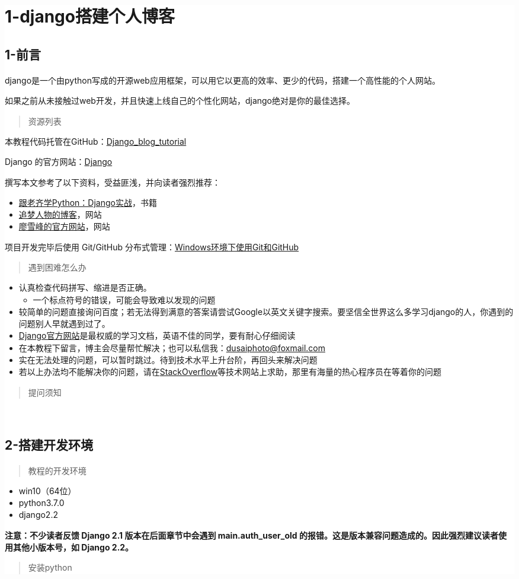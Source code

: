 # 1-django搭建个人博客

## 1-前言

​	django是一个由python写成的开源web应用框架，可以用它以更高的效率、更少的代码，搭建一个高性能的个人网站。

​	如果之前从未接触过web开发，并且快速上线自己的个性化网站，django绝对是你的最佳选择。

> 资源列表

本教程代码托管在GitHub：[Django_blog_tutorial](https://github.com/stacklens/django_blog_tutorial)

Django 的官方网站：[Django](https://www.djangoproject.com/)

撰写本文参考了以下资料，受益匪浅，并向读者强烈推荐：

- [跟老齐学Python：Django实战](https://www.itdiffer.com/)，书籍
- [追梦人物的博客](https://www.zmrenwu.com/)，网站
- [廖雪峰的官方网站](https://www.liaoxuefeng.com/)，网站

项目开发完毕后使用 Git/GitHub 分布式管理：[Windows环境下使用Git和GitHub](http://www.dusaiphoto.com/article/article-detail/13/)

> 遇到困难怎么办

- 认真检查代码拼写、缩进是否正确。
  - 一个标点符号的错误，可能会导致难以发现的问题
- 较简单的问题直接询问百度；若无法得到满意的答案请尝试Google以英文关键字搜索。要坚信全世界这么多学习django的人，你遇到的问题别人早就遇到过了。
- [Django官方网站](https://www.djangoproject.com/)是最权威的学习文档，英语不佳的同学，要有耐心仔细阅读
- 在本教程下留言，博主会尽量帮忙解决；也可以私信我：dusaiphoto@foxmail.com
- 实在无法处理的问题，可以暂时跳过。待到技术水平上升台阶，再回头来解决问题
- 若以上办法均不能解决你的问题，请在[StackOverflow](https://stackoverflow.com/)等技术网站上求助，那里有海量的热心程序员在等着你的问题

> 提问须知

​	













## 2-搭建开发环境

> 教程的开发环境

- win10（64位）
- python3.7.0
- django2.2

**注意：不少读者反馈 Django 2.1 版本在后面章节中会遇到 main.auth_user_old 的报错。这是版本兼容问题造成的。因此强烈建议读者使用其他小版本号，如 Django 2.2。**

> 安装python
